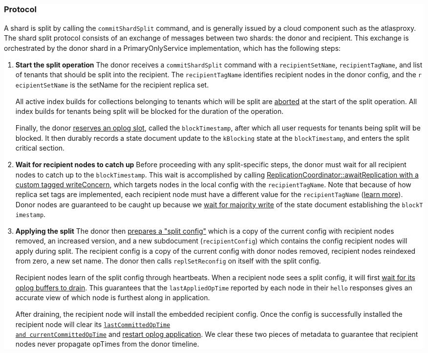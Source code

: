### Protocol
A shard is split by calling the `commitShardSplit` command, and is generally issued by a cloud component such as the atlasproxy. The shard split protocol consists of an exchange of messages between two shards: the donor and recipient. This exchange is orchestrated by the donor shard in a PrimaryOnlyService implementation, which has the following steps:

1. **Start the split operation**
The donor receives a `commitShardSplit` command with a `recipientSetName`, `recipientTagName`, and list of tenants that should be split into the recipient. The `recipientTagName` identifies recipient nodes in the donor config, and the `recipientSetName` is the setName for the recipient replica set.

	All active index builds for collections belonging to tenants which will be split are [aborted](https://github.com/mongodb/mongo/blob/646eed48d0da896588759030f2ec546ac6fbbd48/src/mongo/db/serverless/shard_split_donor_service.cpp#L649-L652) at the start of the split operation. All index builds for tenants being split will be blocked for the duration of the operation.

    Finally, the donor [reserves an oplog slot](https://github.com/mongodb/mongo/blob/646eed48d0da896588759030f2ec546ac6fbbd48/src/mongo/db/serverless/shard_split_donor_service.cpp#L926), called the `blockTimestamp`, after which all user requests for tenants being split will be blocked. It then durably records a state document update to the `kBlocking` state at the `blockTimestamp`, and enters the split critical section.

2. **Wait for recipient nodes to catch up**
Before proceeding with any split-specific steps, the donor must wait for all recipient nodes to catch up to the `blockTimestamp`. This wait is accomplished by calling [ReplicationCoordinator::awaitReplication with a custom tagged writeConcern](https://github.com/mongodb/mongo/blob/646eed48d0da896588759030f2ec546ac6fbbd48/src/mongo/db/serverless/shard_split_donor_service.cpp#L702), which targets nodes in the local config with the `recipientTagName`. Note that because of how replica set tags are implemented, each recipient node must have a different value for the `recipientTagName` ([learn more](https://www.mongodb.com/docs/manual/tutorial/configure-replica-set-tag-sets/#std-label-configure-custom-write-concern)). Donor nodes are guaranteed to be caught up because we [wait for majority write](https://github.com/mongodb/mongo/blob/c2a1125bc0bb729acfec94a94be924b2bb65d128/src/mongo/db/serverless/shard_split_donor_service.cpp#L663-L667) of the state document establishing the `blockTimestamp`.

4. **Applying the split**
    The donor then [prepares a "split config"](https://github.com/mongodb/mongo/blob/646eed48d0da896588759030f2ec546ac6fbbd48/src/mongo/db/serverless/shard_split_donor_service.cpp#L718-L730) which is a copy of the current config with recipient nodes removed, an increased version, and a new subdocument (`recipientConfig`) which contains the config recipient nodes will apply during split. The recipient config is a copy of the current config with donor nodes removed, recipient nodes reindexed from zero, a new set name. The donor then calls `replSetReconfig` on itself with the split config.

    Recipient nodes learn of the split config through heartbeats. When a recipient node sees a split config, it will first [wait for its oplog buffers to drain](https://github.com/mongodb/mongo/blob/646eed48d0da896588759030f2ec546ac6fbbd48/src/mongo/db/repl/replication_coordinator_impl_heartbeat.cpp#L682). This guarantees that the `lastAppliedOpTime` reported by each node in their `hello` responses gives an accurate view of which node is furthest along in application.

    After draining, the recipient node will install the embedded recipient config. Once the config is successfully installed the recipient node will clear its <code>[lastCommittedOpTime and currentCommittedOpTime](https://github.com/mongodb/mongo/blob/646eed48d0da896588759030f2ec546ac6fbbd48/src/mongo/db/repl/replication_coordinator_impl_heartbeat.cpp#L1065-L1066)</code> and [restart oplog application](https://github.com/mongodb/mongo/blob/646eed48d0da896588759030f2ec546ac6fbbd48/src/mongo/db/repl/replication_coordinator_impl_heartbeat.cpp#L1068-L1070). We clear these two pieces of metadata to guarantee that recipient nodes never propagate opTimes from the donor timeline.
